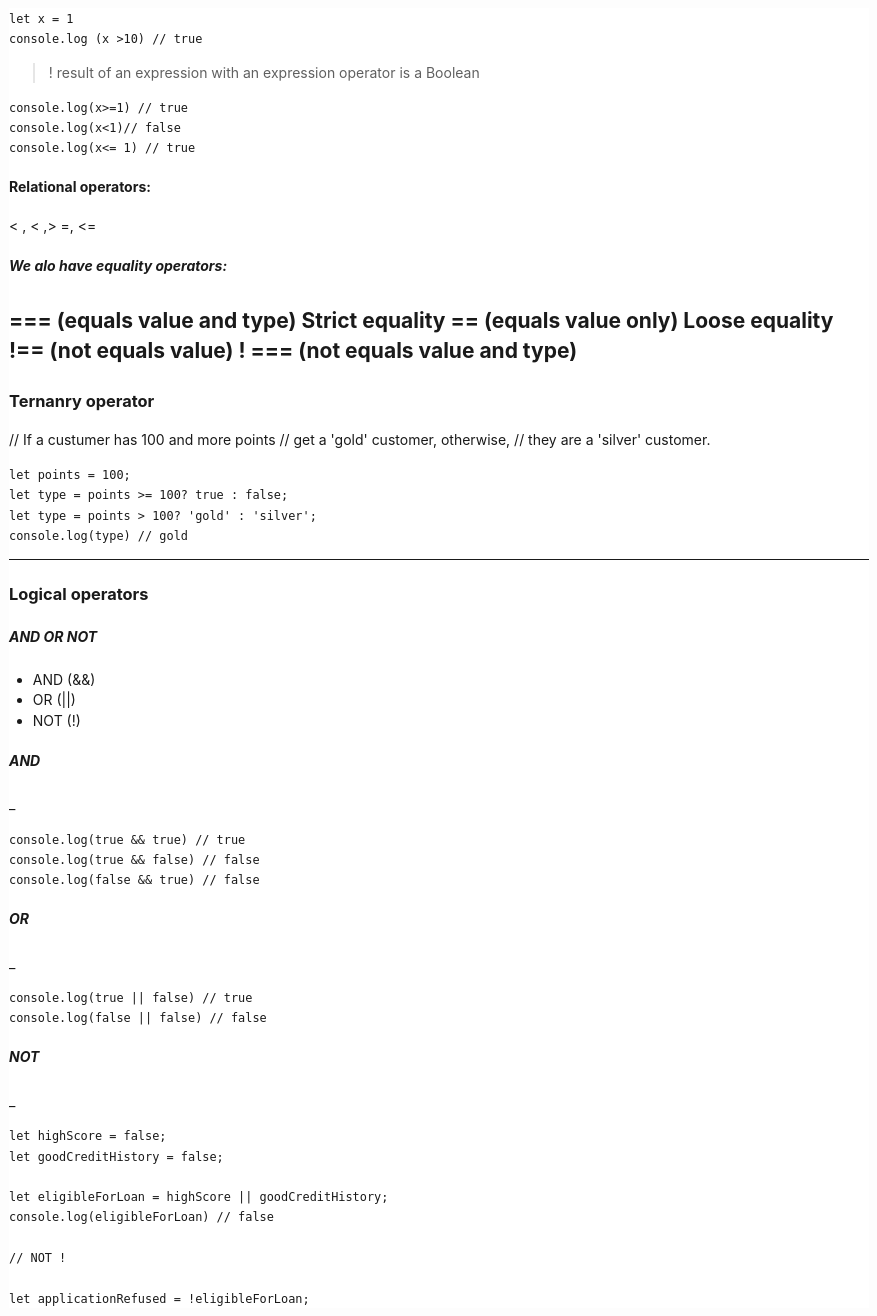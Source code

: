 ```
let x = 1 
console.log (x >10) // true 
```
> ! result of an expression with an expression operator is a Boolean 

```
console.log(x>=1) // true
console.log(x<1)// false
console.log(x<= 1) // true 
```

#### Relational operators: 
< , < ,> =, <= 

##### We alo have equality operators: 
=== (equals value and type) Strict equality 
== (equals value only) Loose equality
!== (not equals value)
! === (not equals value and type)
---
### Ternanry operator
// If a custumer has 100 and more points 
// get a 'gold' customer, otherwise, 
// they are a 'silver' customer. 

```
let points = 100; 
let type = points >= 100? true : false; 
let type = points > 100? 'gold' : 'silver'; 
console.log(type) // gold 
```
---
### Logical operators
##### AND OR NOT 
- AND (&&)
- OR (||)
- NOT (!)

##### AND
_
```
console.log(true && true) // true
console.log(true && false) // false
console.log(false && true) // false
```

##### OR
_
```
console.log(true || false) // true
console.log(false || false) // false
```
##### NOT
_
```
let highScore = false; 
let goodCreditHistory = false; 

let eligibleForLoan = highScore || goodCreditHistory; 
console.log(eligibleForLoan) // false

// NOT ! 

let applicationRefused = !eligibleForLoan; 
```
